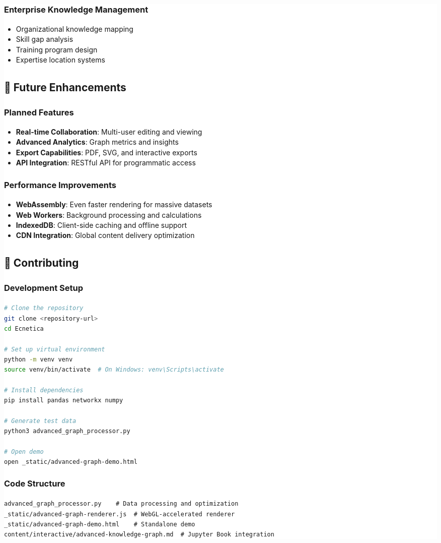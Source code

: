 ### **Enterprise Knowledge Management**
- Organizational knowledge mapping
- Skill gap analysis
- Training program design
- Expertise location systems

## 🔮 Future Enhancements

### **Planned Features**
- **Real-time Collaboration**: Multi-user editing and viewing
- **Advanced Analytics**: Graph metrics and insights
- **Export Capabilities**: PDF, SVG, and interactive exports
- **API Integration**: RESTful API for programmatic access

### **Performance Improvements**
- **WebAssembly**: Even faster rendering for massive datasets
- **Web Workers**: Background processing and calculations
- **IndexedDB**: Client-side caching and offline support
- **CDN Integration**: Global content delivery optimization

## 🤝 Contributing

### **Development Setup**
```bash
# Clone the repository
git clone <repository-url>
cd Ecnetica

# Set up virtual environment
python -m venv venv
source venv/bin/activate  # On Windows: venv\Scripts\activate

# Install dependencies
pip install pandas networkx numpy

# Generate test data
python3 advanced_graph_processor.py

# Open demo
open _static/advanced-graph-demo.html
```

### **Code Structure**
```
advanced_graph_processor.py    # Data processing and optimization
_static/advanced-graph-renderer.js  # WebGL-accelerated renderer
_static/advanced-graph-demo.html    # Standalone demo
content/interactive/advanced-knowledge-graph.md  # Jupyter Book integration
```
